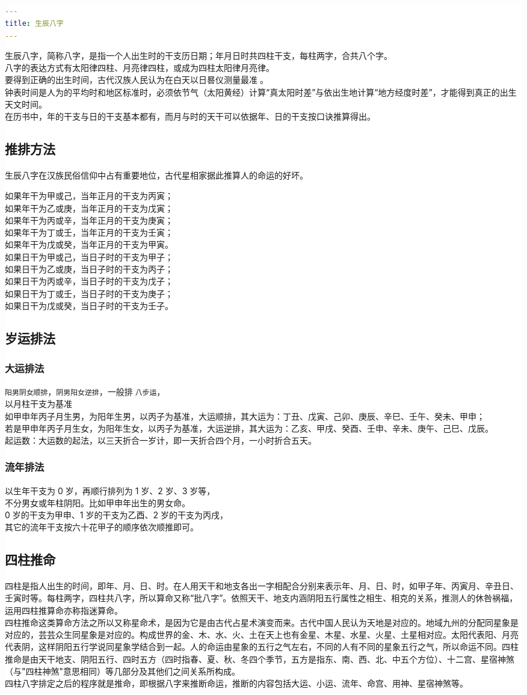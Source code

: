 ```yaml
---
title: 生辰八字
---
```


生辰八字，简称八字，是指一个人出生时的干支历日期；年月日时共四柱干支，每柱两字，合共八个字。<br>
八字的表达方式有太阳律四柱、月亮律四柱，或成为四柱太阳律月亮律。<br>
要得到正确的出生时间，古代汉族人民认为在白天以日晷仪测量最准 。<br>
钟表时间是人为的平均时和地区标准时，必须依节气（太阳黄经）计算“真太阳时差”与依出生地计算“地方经度时差”，才能得到真正的出生天文时间。<br>
在历书中，年的干支与日的干支基本都有，而月与时的天干可以依据年、日的干支按口诀推算得出。<br>

## 推排方法

生辰八字在汉族民俗信仰中占有重要地位，古代星相家据此推算人的命运的好坏。

如果年干为甲或己，当年正月的干支为丙寅；<br>
如果年干为乙或庚，当年正月的干支为戊寅；<br>
如果年干为丙或辛，当年正月的干支为庚寅；<br>
如果年干为丁或壬，当年正月的干支为壬寅；<br>
如果年干为戊或癸，当年正月的干支为甲寅。<br>
如果日干为甲或己，当日子时的干支为甲子；<br>
如果日干为乙或庚，当日子时的干支为丙子；<br>
如果日干为丙或辛，当日子时的干支为戊子；<br>
如果日干为丁或壬，当日子时的干支为庚子；<br>
如果日干为戊或癸，当日子时的干支为壬子。<br>

## 岁运排法

### 大运排法

`阳男阴女顺排`，`阴男阳女逆排`，一般排 `八步运`，<br>
以月柱干支为基准<br>
如甲申年丙子月生男，为阳年生男，以丙子为基准，大运顺排，其大运为：丁丑、戊寅、己卯、庚辰、辛巳、壬午、癸未、甲申；<br>
若是甲申年丙子月生女，为阳年生女，以丙子为基准，大运逆排，其大运为：乙亥、甲戌、癸酉、壬申、辛未、庚午、己巳、戊辰。<br>
起运数：大运数的起法，以三天折合一岁计，即一天折合四个月，一小时折合五天。<br>

### 流年排法

以生年干支为 0 岁，再顺行排列为 1 岁、2 岁、3 岁等，<br>
不分男女或年柱阴阳。比如甲申年出生的男女命。<br>
0 岁的干支为甲申、1 岁的干支为乙酉、2 岁的干支为丙戌，<br>
其它的流年干支按六十花甲子的顺序依次顺推即可。<br>

## 四柱推命

四柱是指人出生的时间，即年、月、日、时。在人用天干和地支各出一字相配合分别来表示年、月、日、时，如甲子年、丙寅月、辛丑日、壬寅时等。每柱两字，四柱共八字，所以算命又称“批八字”。依照天干、地支内涵阴阳五行属性之相生、相克的关系，推测人的休咎祸福，运用四柱推算命亦称指迷算命。<br>
四柱推命这类算命方法之所以又称星命术，是因为它是由古代占星术演变而来。古代中国人民认为天地是对应的。地域九州的分配同星象是对应的，芸芸众生同星象是对应的。构成世界的金、木、水、火、土在天上也有金星、木星、水星、火星、土星相对应。太阳代表阳、月亮代表阴，这样阴阳五行学说同星象学结合到一起。人的命运由星象的五行之气左右，不同的人有不同的星象五行之气，所以命运不同。四柱推命是由天干地支、阴阳五行、四时五方（四时指春、夏、秋、冬四个季节，五方是指东、南、西、北、中五个方位）、十二宫、星宿神煞（与"四柱神煞"意思相同）等几部分及其他们之间关系所构成。<br>
四柱八字排定之后的程序就是推命，即根据八字来推断命运，推断的内容包括大运、小运、流年、命宫、用神、星宿神煞等。<br>
